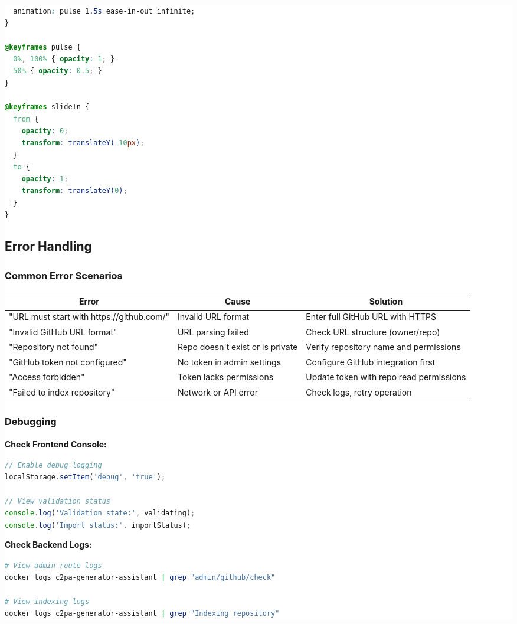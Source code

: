 ```css
  animation: pulse 1.5s ease-in-out infinite;
}

@keyframes pulse {
  0%, 100% { opacity: 1; }
  50% { opacity: 0.5; }
}

@keyframes slideIn {
  from {
    opacity: 0;
    transform: translateY(-10px);
  }
  to {
    opacity: 1;
    transform: translateY(0);
  }
}
```

## Error Handling

### Common Error Scenarios

| Error | Cause | Solution |
|-------|-------|----------|
| "URL must start with https://github.com/" | Invalid URL format | Enter full GitHub URL with HTTPS |
| "Invalid GitHub URL format" | URL parsing failed | Check URL structure (owner/repo) |
| "Repository not found" | Repo doesn't exist or is private | Verify repository name and permissions |
| "GitHub token not configured" | No token in admin settings | Configure GitHub integration first |
| "Access forbidden" | Token lacks permissions | Update token with repo read permissions |
| "Failed to index repository" | Network or API error | Check logs, retry operation |

### Debugging

**Check Frontend Console:**
```javascript
// Enable debug logging
localStorage.setItem('debug', 'true');

// View validation status
console.log('Validation state:', validating);
console.log('Import status:', importStatus);
```

**Check Backend Logs:**
```bash
# View admin route logs
docker logs c2pa-generator-assistant | grep "admin/github/check"

# View indexing logs
docker logs c2pa-generator-assistant | grep "Indexing repository"
```
